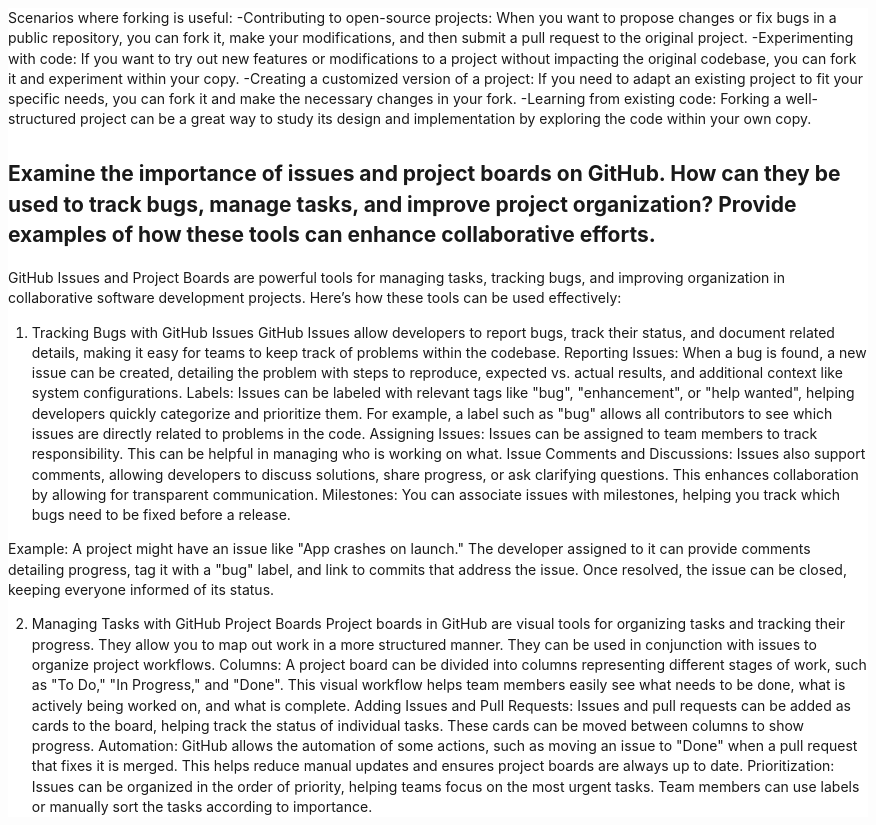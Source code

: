 Scenarios where forking is useful:
-Contributing to open-source projects:
When you want to propose changes or fix bugs in a public repository, you can fork it, make your modifications, and then submit a pull request to the original project. 
-Experimenting with code:
If you want to try out new features or modifications to a project without impacting the original codebase, you can fork it and experiment within your copy. 
-Creating a customized version of a project:
If you need to adapt an existing project to fit your specific needs, you can fork it and make the necessary changes in your fork. 
-Learning from existing code:
Forking a well-structured project can be a great way to study its design and implementation by exploring the code within your own copy. 

## Examine the importance of issues and project boards on GitHub. How can they be used to track bugs, manage tasks, and improve project organization? Provide examples of how these tools can enhance collaborative efforts.
GitHub Issues and Project Boards are powerful tools for managing tasks, tracking bugs, and improving organization in collaborative software development projects. Here’s how these tools can be used effectively:
1. Tracking Bugs with GitHub Issues
GitHub Issues allow developers to report bugs, track their status, and document related details, making it easy for teams to keep track of problems within the codebase.
Reporting Issues: When a bug is found, a new issue can be created, detailing the problem with steps to reproduce, expected vs. actual results, and additional context like system configurations.
Labels: Issues can be labeled with relevant tags like "bug", "enhancement", or "help wanted", helping developers quickly categorize and prioritize them. For example, a label such as "bug" allows all contributors to see which issues are directly related to problems in the code.
Assigning Issues: Issues can be assigned to team members to track responsibility. This can be helpful in managing who is working on what.
Issue Comments and Discussions: Issues also support comments, allowing developers to discuss solutions, share progress, or ask clarifying questions. This enhances collaboration by allowing for transparent communication.
Milestones: You can associate issues with milestones, helping you track which bugs need to be fixed before a release.

Example:
A project might have an issue like "App crashes on launch." The developer assigned to it can provide comments detailing progress, tag it with a "bug" label, and link to commits that address the issue. Once resolved, the issue can be closed, keeping everyone informed of its status.

2. Managing Tasks with GitHub Project Boards
Project boards in GitHub are visual tools for organizing tasks and tracking their progress. They allow you to map out work in a more structured manner. They can be used in conjunction with issues to organize project workflows.
Columns: A project board can be divided into columns representing different stages of work, such as "To Do," "In Progress," and "Done". This visual workflow helps team members easily see what needs to be done, what is actively being worked on, and what is complete.
Adding Issues and Pull Requests: Issues and pull requests can be added as cards to the board, helping track the status of individual tasks. These cards can be moved between columns to show progress.
Automation: GitHub allows the automation of some actions, such as moving an issue to "Done" when a pull request that fixes it is merged. This helps reduce manual updates and ensures project boards are always up to date.
Prioritization: Issues can be organized in the order of priority, helping teams focus on the most urgent tasks. Team members can use labels or manually sort the tasks according to importance.
